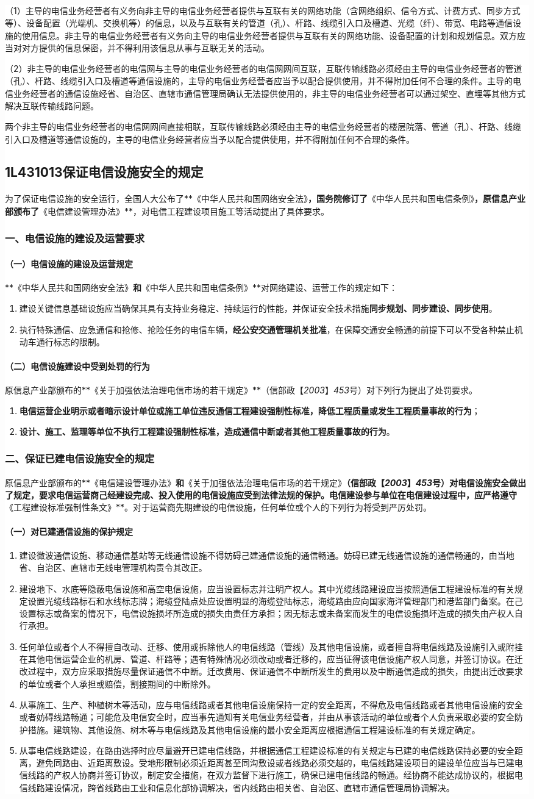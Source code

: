 （1）主导的电信业务经营者有义务向非主导的电信业务经营者提供与互联有关的网络功能（含网络组织、信令方式、计费方式、同步方式等）、设备配置（光端机、交换机等）的信息，以及与互联有关的管道（孔）、杆路、线缆引入口及槽道、光缆（纤）、带宽、电路等通信设施的使用信息。非主导的电信业务经营者有义务向主导的电信业务经营者提供与互联有关的网络功能、设备配置的计划和规划信息。双方应当对对方提供的信息保密，并不得利用该信息从事与互联无关的活动。

（2）非主导的电信业务经营者的电信网与主导的电信业务经营者的电信网网间互联，互联传输线路必须经由主导的电信业务经营者的管道（孔）、杆路、线缆引入口及槽道等通信设施的，主导的电信业务经营者应当予以配合提供使用，并不得附加任何不合理的条件。主导的电信业务经营者的通信设施经省、自治区、直辖市通信管理局确认无法提供使用的，非主导的电信业务经营者可以通过架空、直埋等其他方式解决互联传输线路问题。

两个非主导的电信业务经营者的电信网网间直接相联，互联传输线路必须经由主导的电信业务经营者的楼层院落、管道（孔）、杆路、线缆引入口及槽道等通信设施的，主导的电信业务经营者应当予以配合提供使用，并不得附加任何不合理的条件。

1L431013保证电信设施安全的规定
------------------------------

为了保证电信设施的安全运行，全国人大公布了**《中华人民共和国网络安全法》**，国务院修订了**《中华人民共和国电信条例》**，原信息产业部颁布了**《电信建设管理办法》**，对电信工程建设项目施工等活动提出了具体要求。

### 一、电信设施的建设及运营要求

#### （一）电信设施的建设及运营规定

**《中华人民共和国网络安全法》**和**《中华人民共和国电信条例》**对网络建设、运营工作的规定如下：

1.  建设关键信息基础设施应当确保其具有支持业务稳定、持续运行的性能，并保证安全技术措施**同步规划、同步建设、同步使用**。

2.  执行特殊通信、应急通信和抢修、抢险任务的电信车辆，**经公安交通管理机关批准**，在保障交通安全畅通的前提下可以不受各种禁止机动车通行标志的限制。

#### （二）电信设施建设中受到处罚的行为

原信息产业部颁布的**《关于加强依法治理电信市场的若干规定》**（信部政【*2003*】*453*号）对下列行为提出了处罚要求。

1.  **电信运营企业明示或者暗示设计单位或施工单位违反通信工程建设强制性标准，降低工程质量或发生工程质量事故的行为**；

2.  **设计、施工、监理等单位不执行工程建设强制性标准，造成通信中断或者其他工程质量事故的行为**。

### 二、保证已建电信设施安全的规定

原信息产业部颁布的**《电信建设管理办法》**和**《关于加强依法治理电信市场的若干规定》**（信部政【*2003*】*453*号）对电信设施安全做出了规定，要求电信运营商己经建设完成、投入使用的电信设施应受到法律法规的保护。电信建设参与单位在电信建设过程中，应严格遵守**《工程建设标准强制性条文》**。对于运营商先期建设的电信设施，任何单位或个人的下列行为将受到严厉处罚。

#### （一）对已建通信设施的保护规定

1.  建设微波通信设施、移动通信基站等无线通信设施不得妨碍己建通信设施的通信畅通。妨碍已建无线通信设施的通信畅通的，由当地省、自治区、直辖市无线电管理机构责令其改正。

2.  建设地下、水底等隐蔽电信设施和高空电信设施，应当设置标志并注明产权人。其中光缆线路建设应当按照通信工程建设标准的有关规定设置光缆线路标石和水线标志牌；海缆登陆点处应设置明显的海缆登陆标志，海缆路由应向国家海洋管理部门和港监部门备案。在己设置标志或备案的情况下，电信设施损坏所造成的损失由责任方承担；因无标志或未备案而发生的电信设施损坏造成的损失由产权人自行承担。



1.  任何单位或者个人不得擅自改动、迁移、使用或拆除他人的电信线路（管线）及其他电信设施，或者擅自将电信线路及设施引入或附挂在其他电信运营企业的机房、管道、杆路等；遇有特殊情况必须改动或者迁移的，应当征得该电信设施产权人同意，并签订协议。在迁改过程中，双方应采取措施尽量保证通信不中断。迁改费用、保证通信不中断所发生的费用以及中断通信造成的损失，由提出迁改要求的单位或者个人承担或赔偿，割接期间的中断除外。

2.  从事施工、生产、种植树木等活动，应与电信线路或者其他电信设施保持一定的安全距离，不得危及电信线路或者其他电信设施的安全或者妨碍线路畅通；可能危及电信安全时，应当事先通知有关电信业务经营者，并由从事该活动的单位或者个人负责采取必要的安全防护措施。建筑物、其他设施、树木等与电信线路及其他电信设施的最小安全距离应根据通信工程建设标准的有关规定确定。

3.  从事电信线路建设，在路由选择时应尽量避开已建电信线路，并根据通信工程建设标准的有关规定与已建的电信线路保持必要的安全距离，避免同路由、近距离敷设。受地形限制必须近距离甚至同沟敷设或者线路必须交越的，电信线路建设项目的建设单位应当与已建电信线路的产权人协商并签订协议，制定安全措施，在双方监督下进行施工，确保已建电信线路的畅通。经协商不能达成协议的，根据电信线路建设情况，跨省线路由工业和信息化部协调解决，省内线路由相关省、自治区、直辖市通信管理局协调解决。
